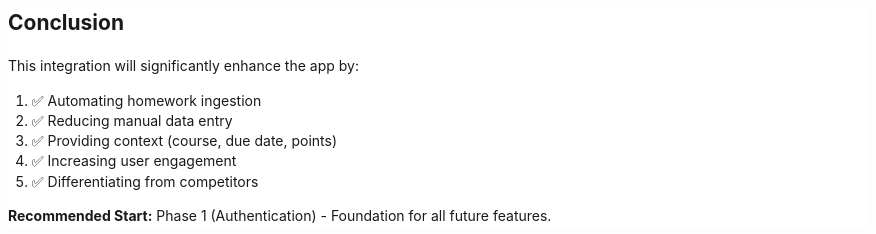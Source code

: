 
## Conclusion

This integration will significantly enhance the app by:
1. ✅ Automating homework ingestion
2. ✅ Reducing manual data entry
3. ✅ Providing context (course, due date, points)
4. ✅ Increasing user engagement
5. ✅ Differentiating from competitors

**Recommended Start:** Phase 1 (Authentication) - Foundation for all future features.
